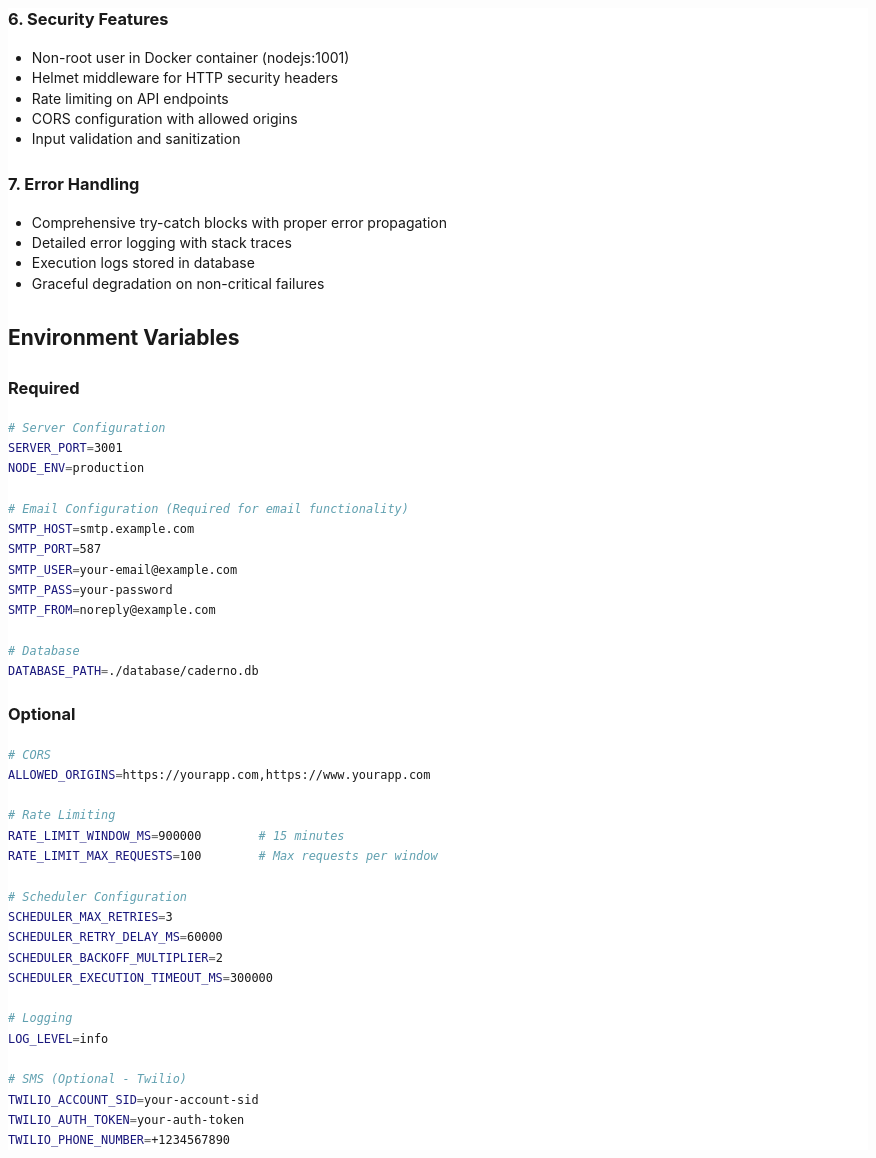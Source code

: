 ### 6. Security Features
- Non-root user in Docker container (nodejs:1001)
- Helmet middleware for HTTP security headers
- Rate limiting on API endpoints
- CORS configuration with allowed origins
- Input validation and sanitization

### 7. Error Handling
- Comprehensive try-catch blocks with proper error propagation
- Detailed error logging with stack traces
- Execution logs stored in database
- Graceful degradation on non-critical failures

## Environment Variables

### Required
```bash
# Server Configuration
SERVER_PORT=3001
NODE_ENV=production

# Email Configuration (Required for email functionality)
SMTP_HOST=smtp.example.com
SMTP_PORT=587
SMTP_USER=your-email@example.com
SMTP_PASS=your-password
SMTP_FROM=noreply@example.com

# Database
DATABASE_PATH=./database/caderno.db
```

### Optional
```bash
# CORS
ALLOWED_ORIGINS=https://yourapp.com,https://www.yourapp.com

# Rate Limiting
RATE_LIMIT_WINDOW_MS=900000        # 15 minutes
RATE_LIMIT_MAX_REQUESTS=100        # Max requests per window

# Scheduler Configuration
SCHEDULER_MAX_RETRIES=3
SCHEDULER_RETRY_DELAY_MS=60000
SCHEDULER_BACKOFF_MULTIPLIER=2
SCHEDULER_EXECUTION_TIMEOUT_MS=300000

# Logging
LOG_LEVEL=info

# SMS (Optional - Twilio)
TWILIO_ACCOUNT_SID=your-account-sid
TWILIO_AUTH_TOKEN=your-auth-token
TWILIO_PHONE_NUMBER=+1234567890
```
